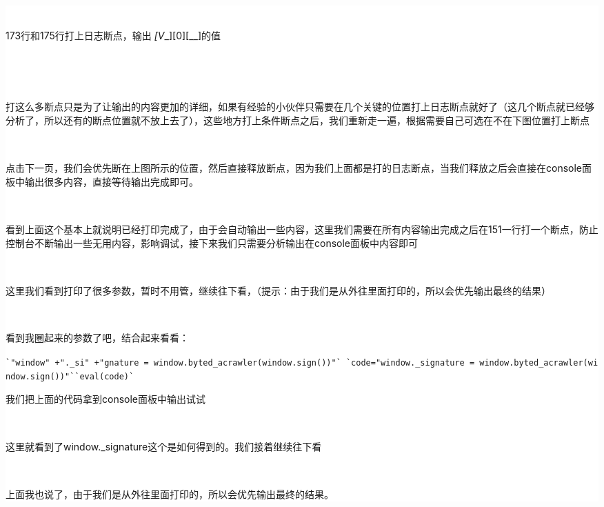 ![图片](data:image/gif;base64,iVBORw0KGgoAAAANSUhEUgAAAAEAAAABCAYAAAAfFcSJAAAADUlEQVQImWNgYGBgAAAABQABh6FO1AAAAABJRU5ErkJggg==)

  

173行和175行打上日志断点，输出 _[V__][0][__]的值

![图片](data:image/gif;base64,iVBORw0KGgoAAAANSUhEUgAAAAEAAAABCAYAAAAfFcSJAAAADUlEQVQImWNgYGBgAAAABQABh6FO1AAAAABJRU5ErkJggg==)

  

![图片](data:image/gif;base64,iVBORw0KGgoAAAANSUhEUgAAAAEAAAABCAYAAAAfFcSJAAAADUlEQVQImWNgYGBgAAAABQABh6FO1AAAAABJRU5ErkJggg==)

  

打这么多断点只是为了让输出的内容更加的详细，如果有经验的小伙伴只需要在几个关键的位置打上日志断点就好了（这几个断点就已经够分析了，所以还有的断点位置就不放上去了），这些地方打上条件断点之后，我们重新走一遍，根据需要自己可选在不在下图位置打上断点

  
![图片](data:image/gif;base64,iVBORw0KGgoAAAANSUhEUgAAAAEAAAABCAYAAAAfFcSJAAAADUlEQVQImWNgYGBgAAAABQABh6FO1AAAAABJRU5ErkJggg==)

  

点击下一页，我们会优先断在上图所示的位置，然后直接释放断点，因为我们上面都是打的日志断点，当我们释放之后会直接在console面板中输出很多内容，直接等待输出完成即可。

![图片](data:image/gif;base64,iVBORw0KGgoAAAANSUhEUgAAAAEAAAABCAYAAAAfFcSJAAAADUlEQVQImWNgYGBgAAAABQABh6FO1AAAAABJRU5ErkJggg==)

  

看到上面这个基本上就说明已经打印完成了，由于会自动输出一些内容，这里我们需要在所有内容输出完成之后在151一行打一个断点，防止控制台不断输出一些无用内容，影响调试，接下来我们只需要分析输出在console面板中内容即可

  

![图片](data:image/gif;base64,iVBORw0KGgoAAAANSUhEUgAAAAEAAAABCAYAAAAfFcSJAAAADUlEQVQImWNgYGBgAAAABQABh6FO1AAAAABJRU5ErkJggg==)  

  

这里我们看到打印了很多参数，暂时不用管，继续往下看，（提示：由于我们是从外往里面打印的，所以会优先输出最终的结果）

![图片](data:image/gif;base64,iVBORw0KGgoAAAANSUhEUgAAAAEAAAABCAYAAAAfFcSJAAAADUlEQVQImWNgYGBgAAAABQABh6FO1AAAAABJRU5ErkJggg==)

  

看到我圈起来的参数了吧，结合起来看看：

```
`"window" +"._si" +"gnature = window.byted_acrawler(window.sign())"` `code="window._signature = window.byted_acrawler(window.sign())"``eval(code)`
```

  

我们把上面的代码拿到console面板中输出试试

![图片](data:image/gif;base64,iVBORw0KGgoAAAANSUhEUgAAAAEAAAABCAYAAAAfFcSJAAAADUlEQVQImWNgYGBgAAAABQABh6FO1AAAAABJRU5ErkJggg==)

  

这里就看到了window._signature这个是如何得到的。我们接着继续往下看

![图片](data:image/gif;base64,iVBORw0KGgoAAAANSUhEUgAAAAEAAAABCAYAAAAfFcSJAAAADUlEQVQImWNgYGBgAAAABQABh6FO1AAAAABJRU5ErkJggg==)

  

上面我也说了，由于我们是从外往里面打印的，所以会优先输出最终的结果。
